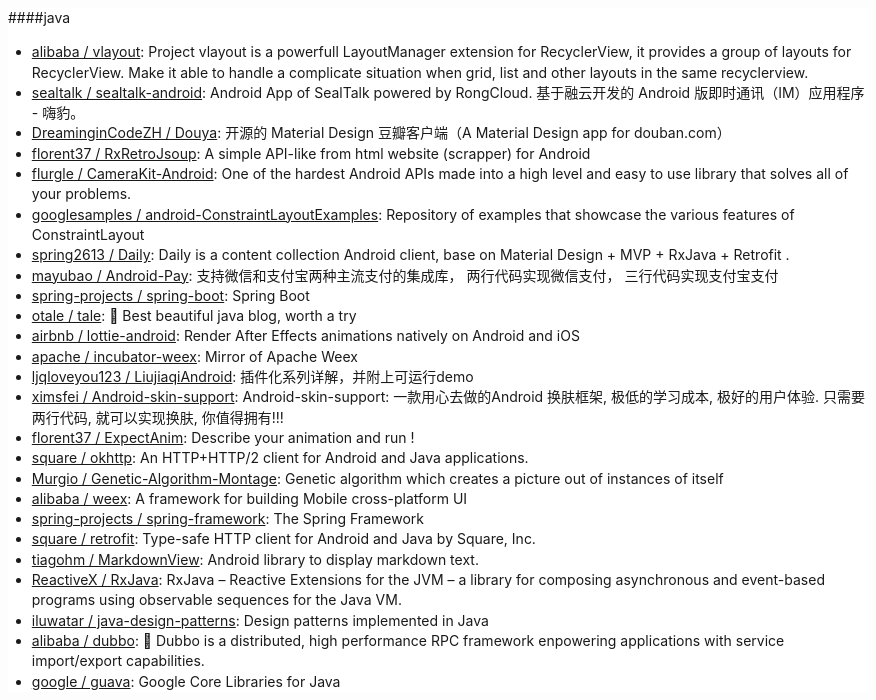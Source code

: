 ####java
* [alibaba / vlayout](https://github.com/alibaba/vlayout): Project vlayout is a powerfull LayoutManager extension for RecyclerView, it provides a group of layouts for RecyclerView. Make it able to handle a complicate situation when grid, list and other layouts in the same recyclerview.
* [sealtalk / sealtalk-android](https://github.com/sealtalk/sealtalk-android): Android App of SealTalk powered by RongCloud. 基于融云开发的 Android 版即时通讯（IM）应用程序 - 嗨豹。
* [DreaminginCodeZH / Douya](https://github.com/DreaminginCodeZH/Douya): 开源的 Material Design 豆瓣客户端（A Material Design app for douban.com）
* [florent37 / RxRetroJsoup](https://github.com/florent37/RxRetroJsoup): A simple API-like from html website (scrapper) for Android
* [flurgle / CameraKit-Android](https://github.com/flurgle/CameraKit-Android): One of the hardest Android APIs made into a high level and easy to use library that solves all of your problems.
* [googlesamples / android-ConstraintLayoutExamples](https://github.com/googlesamples/android-ConstraintLayoutExamples): Repository of examples that showcase the various features of ConstraintLayout
* [spring2613 / Daily](https://github.com/spring2613/Daily): Daily is a content collection Android client, base on Material Design + MVP + RxJava + Retrofit .
* [mayubao / Android-Pay](https://github.com/mayubao/Android-Pay): 支持微信和支付宝两种主流支付的集成库， 两行代码实现微信支付， 三行代码实现支付宝支付
* [spring-projects / spring-boot](https://github.com/spring-projects/spring-boot): Spring Boot
* [otale / tale](https://github.com/otale/tale): 🦄 Best beautiful java blog, worth a try
* [airbnb / lottie-android](https://github.com/airbnb/lottie-android): Render After Effects animations natively on Android and iOS
* [apache / incubator-weex](https://github.com/apache/incubator-weex): Mirror of Apache Weex
* [ljqloveyou123 / LiujiaqiAndroid](https://github.com/ljqloveyou123/LiujiaqiAndroid): 插件化系列详解，并附上可运行demo
* [ximsfei / Android-skin-support](https://github.com/ximsfei/Android-skin-support): Android-skin-support: 一款用心去做的Android 换肤框架, 极低的学习成本, 极好的用户体验. 只需要两行代码, 就可以实现换肤, 你值得拥有!!!
* [florent37 / ExpectAnim](https://github.com/florent37/ExpectAnim): Describe your animation and run !
* [square / okhttp](https://github.com/square/okhttp): An HTTP+HTTP/2 client for Android and Java applications.
* [Murgio / Genetic-Algorithm-Montage](https://github.com/Murgio/Genetic-Algorithm-Montage): Genetic algorithm which creates a picture out of instances of itself
* [alibaba / weex](https://github.com/alibaba/weex): A framework for building Mobile cross-platform UI
* [spring-projects / spring-framework](https://github.com/spring-projects/spring-framework): The Spring Framework
* [square / retrofit](https://github.com/square/retrofit): Type-safe HTTP client for Android and Java by Square, Inc.
* [tiagohm / MarkdownView](https://github.com/tiagohm/MarkdownView): Android library to display markdown text.
* [ReactiveX / RxJava](https://github.com/ReactiveX/RxJava): RxJava – Reactive Extensions for the JVM – a library for composing asynchronous and event-based programs using observable sequences for the Java VM.
* [iluwatar / java-design-patterns](https://github.com/iluwatar/java-design-patterns): Design patterns implemented in Java
* [alibaba / dubbo](https://github.com/alibaba/dubbo): 📢 Dubbo is a distributed, high performance RPC framework enpowering applications with service import/export capabilities.
* [google / guava](https://github.com/google/guava): Google Core Libraries for Java
